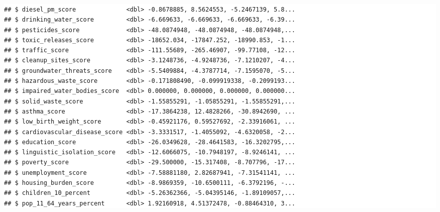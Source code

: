    ## $ diesel_pm_score              <dbl> -0.8678885, 8.5624553, -5.2467139, 5.8...
    ## $ drinking_water_score         <dbl> -6.669633, -6.669633, -6.669633, -6.39...
    ## $ pesticides_score             <dbl> -48.0874948, -48.0874948, -48.0874948,...
    ## $ toxic_releases_score         <dbl> -18652.034, -17847.252, -18990.853, -1...
    ## $ traffic_score                <dbl> -111.55689, -265.46907, -99.77108, -12...
    ## $ cleanup_sites_score          <dbl> -3.1248736, -4.9248736, -7.1210207, -4...
    ## $ groundwater_threats_score    <dbl> -5.5409884, -4.3787714, -7.1595070, -5...
    ## $ hazardous_waste_score        <dbl> -0.171808490, -0.099919338, -0.2099193...
    ## $ impaired_water_bodies_score  <dbl> 0.000000, 0.000000, 0.000000, 0.000000...
    ## $ solid_waste_score            <dbl> -1.55855291, -1.05855291, -1.55855291,...
    ## $ asthma_score                 <dbl> -17.3864238, 12.4828266, -30.8942690, ...
    ## $ low_birth_weight_score       <dbl> -0.45921176, 0.59527692, -2.33916061, ...
    ## $ cardiovascular_disease_score <dbl> -3.3331517, -1.4055092, -4.6320058, -2...
    ## $ education_score              <dbl> -26.0349628, -28.4641583, -16.3202795,...
    ## $ linguistic_isolation_score   <dbl> -12.6066075, -10.7948197, -8.9246141, ...
    ## $ poverty_score                <dbl> -29.500000, -15.317408, -8.707796, -17...
    ## $ unemployment_score           <dbl> -7.58881180, 2.82687941, -7.31541141, ...
    ## $ housing_burden_score         <dbl> -8.9869359, -10.6500111, -6.3792196, -...
    ## $ children_10_percent          <dbl> -5.26362366, -5.04395146, -1.89109057,...
    ## $ pop_11_64_years_percent      <dbl> 1.92160918, 4.51372478, -0.88464310, 3...